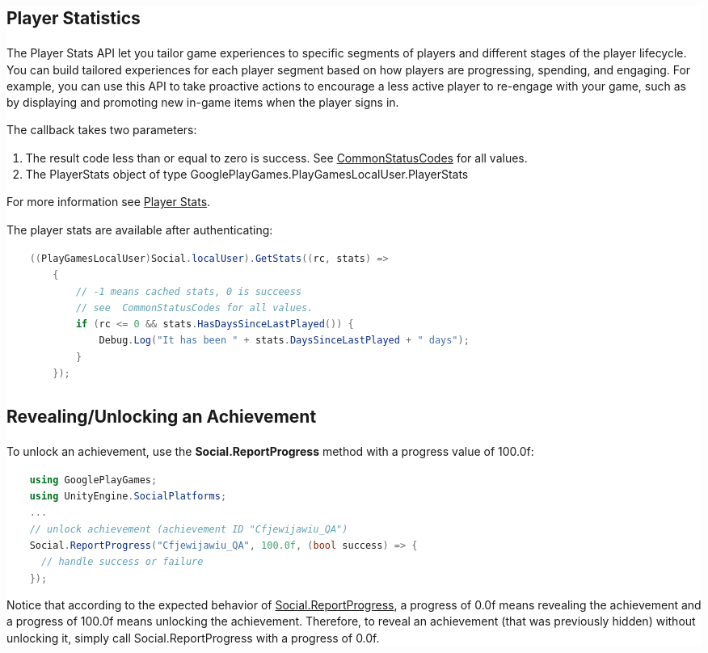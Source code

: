 ## Player Statistics

The Player Stats API let you tailor game experiences to specific segments
of players and different stages of the player lifecycle. You can build
tailored experiences for each player segment based on how players are
progressing, spending, and engaging. For example, you can use this API to
take proactive actions to encourage a less active player to re-engage with
your game, such as by displaying and promoting new in-game items when the
player signs in.

The callback takes two parameters:
1. The result code less than or equal to zero is success.
        See [CommonStatusCodes](https://developers.google.com/android/reference/com/google/android/gms/common/api/CommonStatusCodes) for all values.
2. The PlayerStats object of type GooglePlayGames.PlayGamesLocalUser.PlayerStats

For more information see [Player Stats](https://developers.google.com/games/services/android/stats).

The player stats are available after authenticating:

```csharp
    ((PlayGamesLocalUser)Social.localUser).GetStats((rc, stats) =>
        {
            // -1 means cached stats, 0 is succeess
            // see  CommonStatusCodes for all values.
            if (rc <= 0 && stats.HasDaysSinceLastPlayed()) {
                Debug.Log("It has been " + stats.DaysSinceLastPlayed + " days");
            }
        });
```

## Revealing/Unlocking an Achievement

To unlock an achievement, use the **Social.ReportProgress** method with a
progress value of 100.0f:

```csharp
    using GooglePlayGames;
    using UnityEngine.SocialPlatforms;
    ...
    // unlock achievement (achievement ID "Cfjewijawiu_QA")
    Social.ReportProgress("Cfjewijawiu_QA", 100.0f, (bool success) => {
      // handle success or failure
    });
```

Notice that according to the expected behavior of
[Social.ReportProgress](http://docs.unity3d.com/Documentation/ScriptReference/Social.ReportProgress.html),
a progress of 0.0f means revealing the achievement and a progress of 100.0f
means unlocking the achievement. Therefore, to reveal an achievement (that was
previously hidden) without unlocking it, simply call Social.ReportProgress with
a progress of 0.0f.
